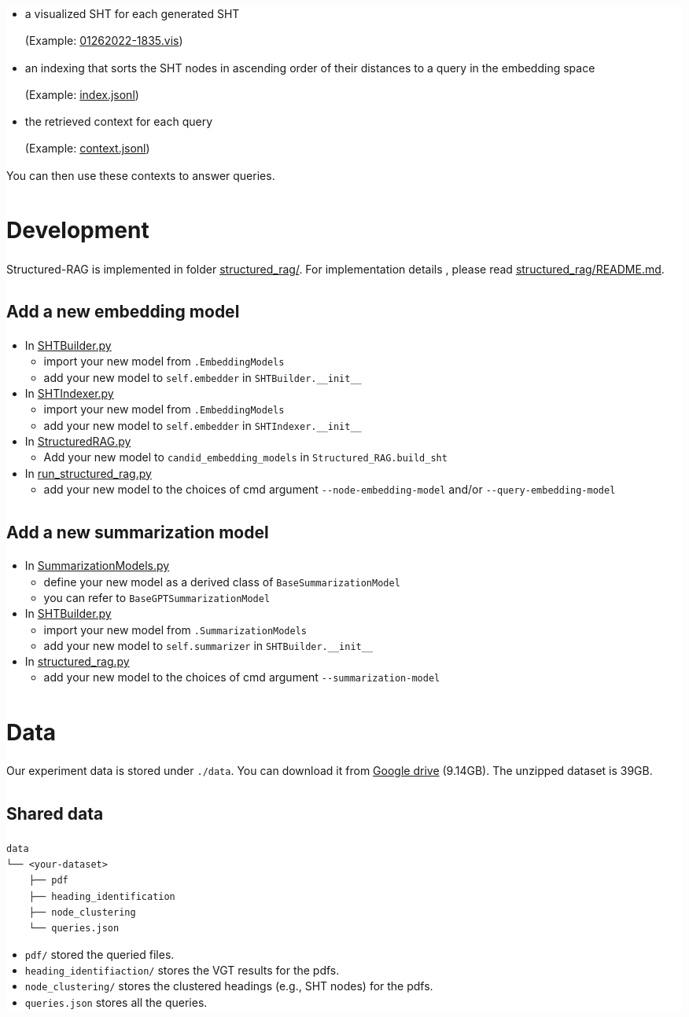 - a visualized SHT for each generated SHT

    (Example: [01262022-1835.vis](./data/example/sbert.empty.c100.s100/sht_vis/01262022-1835.vis))

- an indexing that sorts the SHT nodes in ascending order of their distances to a query in the embedding space

    (Example: [index.jsonl](./data/example/sbert.empty.c100.s100/sbert.cosine.h1/index.jsonl))

- the retrieved context for each query

    (Example: [context.jsonl](./data/example/sbert.empty.c100.s100/sbert.cosine.h1/1000.l1.h1/context.jsonl))

You can then use these contexts to answer queries.

# Development
Structured-RAG is implemented in folder [structured_rag/](./structured_rag/). For implementation details , please read [structured_rag/README.md](./structured_rag/README.md). 

## Add a new embedding model
- In [SHTBuilder.py](./structured_rag/SHTBuilder.py)
    - import your new model from `.EmbeddingModels`
    - add your new model to `self.embedder` in `SHTBuilder.__init__`
- In [SHTIndexer.py](./structured_rag/SHTIndexer.py)
    - import your new model from `.EmbeddingModels`
    - add your new model to `self.embedder` in `SHTIndexer.__init__`
- In [StructuredRAG.py](./structured_rag/StructuredRAG.py)
    - Add your new model to `candid_embedding_models` in `Structured_RAG.build_sht`
- In [run_structured_rag.py](./run_structured_rag.py)
    - add your new model to the choices of cmd argument `--node-embedding-model` and/or `--query-embedding-model`


## Add a new summarization model
- In [SummarizationModels.py](./structured_rag/SummarizationModels.py)
    - define your new model as a derived class of `BaseSummarizationModel`
    - you can refer to `BaseGPTSummarizationModel`
- In [SHTBuilder.py](./structured_rag/SHTBuilder.py)
    - import your new model from `.SummarizationModels`
    - add your new model to `self.summarizer` in  `SHTBuilder.__init__`
- In [structured_rag.py](./run_structured_rag.py)
    - add your new model to the choices of cmd argument `--summarization-model`

# Data
Our experiment data is stored under `./data`. You can download it from [Google drive](https://drive.google.com/file/d/1xdIsK-seMbHapyHr2VTfzPGpkzz-vReE/view?usp=sharing) (9.14GB). The unzipped dataset is 39GB. 

## Shared data
```
data
└── <your-dataset>
    ├── pdf
    ├── heading_identification
    ├── node_clustering
    └── queries.json
```
- `pdf/` stored the queried files.
- `heading_identifiaction/` stores the VGT results for the pdfs.
- `node_clustering/` stores the clustered headings (e.g., SHT nodes) for the pdfs.
- `queries.json` stores all the queries.
